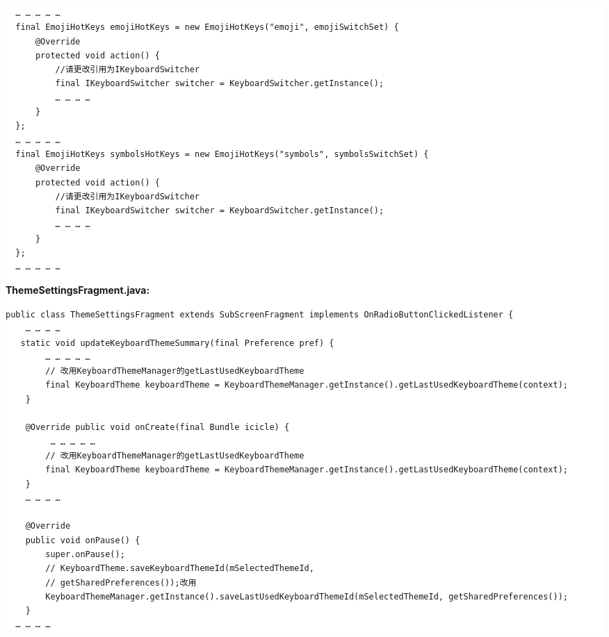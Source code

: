 ~~~
  … … … … …
  final EmojiHotKeys emojiHotKeys = new EmojiHotKeys("emoji", emojiSwitchSet) {
      @Override
      protected void action() {
          //请更改引用为IKeyboardSwitcher
          final IKeyboardSwitcher switcher = KeyboardSwitcher.getInstance();
          … … … …
      }
  };
  … … … … …
  final EmojiHotKeys symbolsHotKeys = new EmojiHotKeys("symbols", symbolsSwitchSet) {
      @Override
      protected void action() {
          //请更改引用为IKeyboardSwitcher
          final IKeyboardSwitcher switcher = KeyboardSwitcher.getInstance();
          … … … …
      }
  };
  … … … … …
~~~
**ThemeSettingsFragment.java:**

~~~
public class ThemeSettingsFragment extends SubScreenFragment implements OnRadioButtonClickedListener {            
	… … … …
   static void updateKeyboardThemeSummary(final Preference pref) {
		… … … … …
		// 改用KeyboardThemeManager的getLastUsedKeyboardTheme
		final KeyboardTheme keyboardTheme = KeyboardThemeManager.getInstance().getLastUsedKeyboardTheme(context);
	}

	@Override public void onCreate(final Bundle icicle) {
		 … … … … …
		// 改用KeyboardThemeManager的getLastUsedKeyboardTheme
		final KeyboardTheme keyboardTheme = KeyboardThemeManager.getInstance().getLastUsedKeyboardTheme(context);
	}
	… … … …
 
	@Override
	public void onPause() {
		super.onPause();
		// KeyboardTheme.saveKeyboardThemeId(mSelectedThemeId,   
		// getSharedPreferences());改用
		KeyboardThemeManager.getInstance().saveLastUsedKeyboardThemeId(mSelectedThemeId, getSharedPreferences());
	}
  … … … … 

~~~
